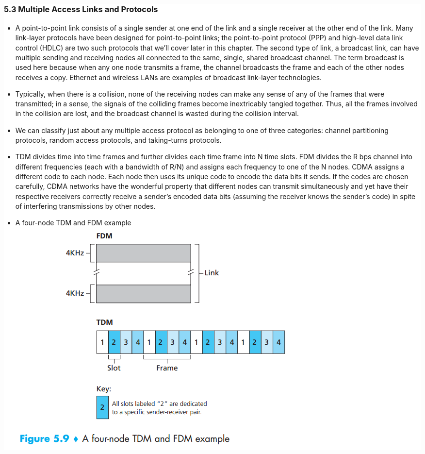 ### 5.3 Multiple Access Links and Protocols

- A point-to-point link consists of a single sender at one end of the link and a single receiver at the other end of the link. Many link-layer protocols have been designed for point-to-point links; the point-to-point protocol (PPP) and high-level data link control (HDLC) are two such protocols that we’ll cover later in this chapter. The second type of link, a broadcast link, can have multiple sending and receiving nodes all connected to the same, single, shared broadcast channel. The term broadcast is used here because when any one node transmits a frame, the channel broadcasts the frame and each of the other nodes receives a copy. Ethernet and wireless LANs are examples of broadcast link-layer technologies.

- Typically, when there is a collision, none of the receiving nodes can make any sense of any of the frames that were transmitted; in a sense, the signals of the colliding frames become inextricably tangled together. Thus, all the frames involved in the collision are lost, and the broadcast channel is wasted during the collision interval.

- We can classify just about any multiple access protocol as belonging to one of three categories: channel partitioning protocols, random access protocols, and taking-turns protocols.

- TDM divides time into time frames and further divides each time frame into N time slots. FDM divides the R bps channel into different frequencies (each with a bandwidth of R/N) and assigns each frequency to one of the N nodes. CDMA assigns a different code to each node. Each node then uses its unique code to encode the data bits it sends. If the codes are chosen carefully, CDMA networks have the wonderful property that different nodes can transmit simultaneously and yet have their respective receivers correctly receive a sender’s encoded data bits (assuming the receiver knows the sender’s code) in spite of interfering transmissions by other nodes.

- A four-node TDM and FDM example  
![alt text](img/fig_5_4_FDM_and_TDM.PNG)  
